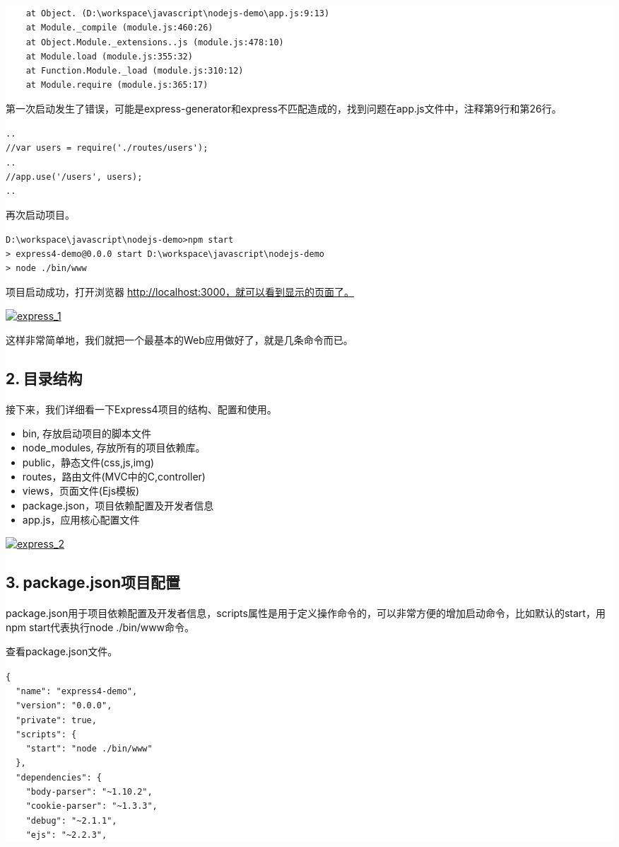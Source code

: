 ```
    at Object. (D:\workspace\javascript\nodejs-demo\app.js:9:13)
    at Module._compile (module.js:460:26)
    at Object.Module._extensions..js (module.js:478:10)
    at Module.load (module.js:355:32)
    at Function.Module._load (module.js:310:12)
    at Module.require (module.js:365:17)
```

第一次启动发生了错误，可能是express-generator和express不匹配造成的，找到问题在app.js文件中，注释第9行和第26行。

```
..
//var users = require('./routes/users');
..
//app.use('/users', users);       
..
```

再次启动项目。

```
D:\workspace\javascript\nodejs-demo>npm start
> express4-demo@0.0.0 start D:\workspace\javascript\nodejs-demo
> node ./bin/www
```

项目启动成功，打开浏览器 [http://localhost:3000，就可以看到显示的页面了。](http://localhost:3000，就可以看到显示的页面了。)

[![](http://blog.fens.me/wp-content/uploads/2015/02/express_1.png "express\_1")](http://blog.fens.me/wp-content/uploads/2015/02/express_1.png)

这样非常简单地，我们就把一个最基本的Web应用做好了，就是几条命令而已。

## 2. 目录结构

接下来，我们详细看一下Express4项目的结构、配置和使用。

* bin, 存放启动项目的脚本文件
* node\_modules, 存放所有的项目依赖库。
* public，静态文件\(css,js,img\)
* routes，路由文件\(MVC中的C,controller\)
* views，页面文件\(Ejs模板\)
* package.json，项目依赖配置及开发者信息
* app.js，应用核心配置文件

[![](http://blog.fens.me/wp-content/uploads/2015/02/express_2.png "express\_2")](http://blog.fens.me/wp-content/uploads/2015/02/express_2.png)

## 3. package.json项目配置

package.json用于项目依赖配置及开发者信息，scripts属性是用于定义操作命令的，可以非常方便的增加启动命令，比如默认的start，用npm start代表执行node ./bin/www命令。

查看package.json文件。

```
{
  "name": "express4-demo",
  "version": "0.0.0",
  "private": true,
  "scripts": {
    "start": "node ./bin/www"
  },
  "dependencies": {
    "body-parser": "~1.10.2",
    "cookie-parser": "~1.3.3",
    "debug": "~2.1.1",
    "ejs": "~2.2.3",
```